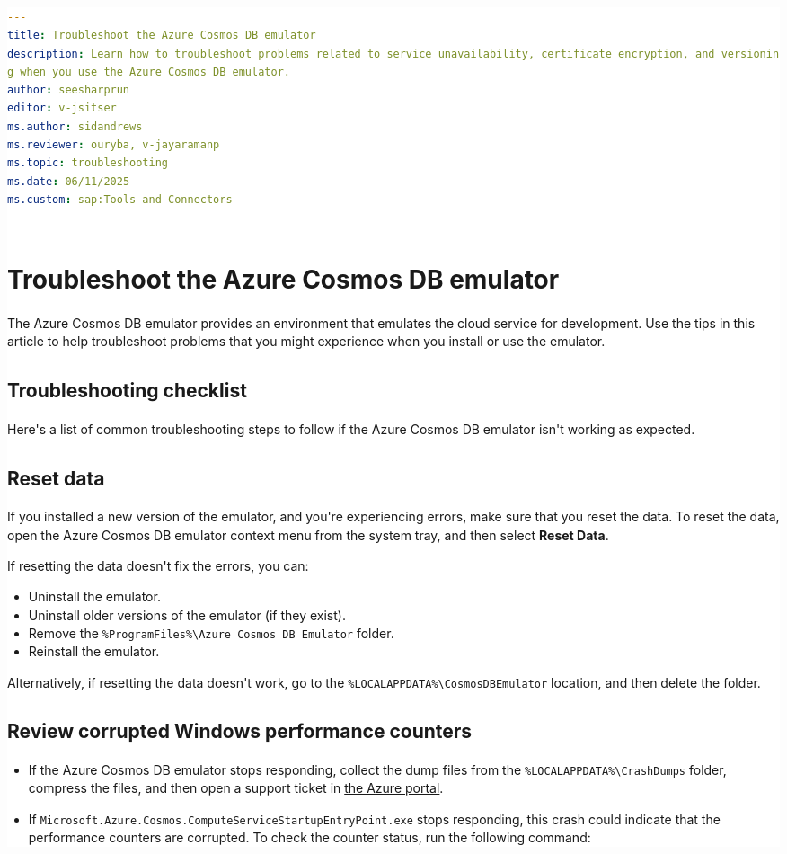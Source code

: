 ```yaml
---
title: Troubleshoot the Azure Cosmos DB emulator
description: Learn how to troubleshoot problems related to service unavailability, certificate encryption, and versioning when you use the Azure Cosmos DB emulator. 
author: seesharprun
editor: v-jsitser
ms.author: sidandrews
ms.reviewer: ouryba, v-jayaramanp
ms.topic: troubleshooting
ms.date: 06/11/2025
ms.custom: sap:Tools and Connectors
---
```


# Troubleshoot the Azure Cosmos DB emulator

The Azure Cosmos DB emulator provides an environment that emulates the cloud service for development. Use the tips in this article to help troubleshoot problems that you might experience when you install or use the emulator.

## Troubleshooting checklist

Here's a list of common troubleshooting steps to follow if the Azure Cosmos DB emulator isn't working as expected.

## Reset data

If you installed a new version of the emulator, and you're experiencing errors, make sure that you reset the data. To reset the data, open the Azure Cosmos DB emulator context menu from the system tray, and then select **Reset Data**.

If resetting the data doesn't fix the errors, you can:

- Uninstall the emulator.
- Uninstall older versions of the emulator (if they exist).
- Remove the `%ProgramFiles%\Azure Cosmos DB Emulator` folder.
- Reinstall the emulator.

Alternatively, if resetting the data doesn't work, go to the `%LOCALAPPDATA%\CosmosDBEmulator` location, and then delete the folder.

## Review corrupted Windows performance counters

- If the Azure Cosmos DB emulator stops responding, collect the dump files from the `%LOCALAPPDATA%\CrashDumps` folder, compress the files, and then open a support ticket in [the Azure portal](https://portal.azure.com).

- If `Microsoft.Azure.Cosmos.ComputeServiceStartupEntryPoint.exe` stops responding, this crash could indicate that the performance counters are corrupted. To check the counter status, run the following command:
